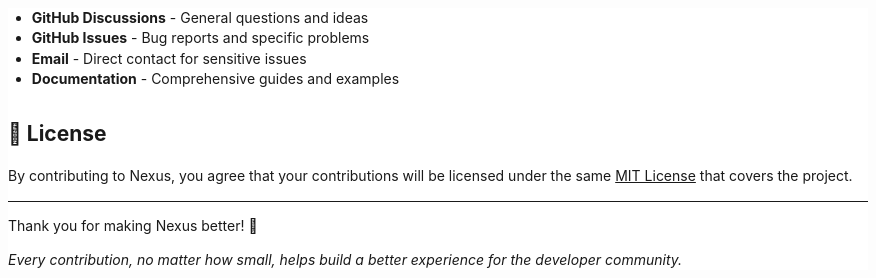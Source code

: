 - **GitHub Discussions** - General questions and ideas
- **GitHub Issues** - Bug reports and specific problems
- **Email** - Direct contact for sensitive issues
- **Documentation** - Comprehensive guides and examples

## 📄 License

By contributing to Nexus, you agree that your contributions will be licensed under the same [MIT License](LICENSE) that covers the project.

---

Thank you for making Nexus better! 🚀

*Every contribution, no matter how small, helps build a better experience for the developer community.*